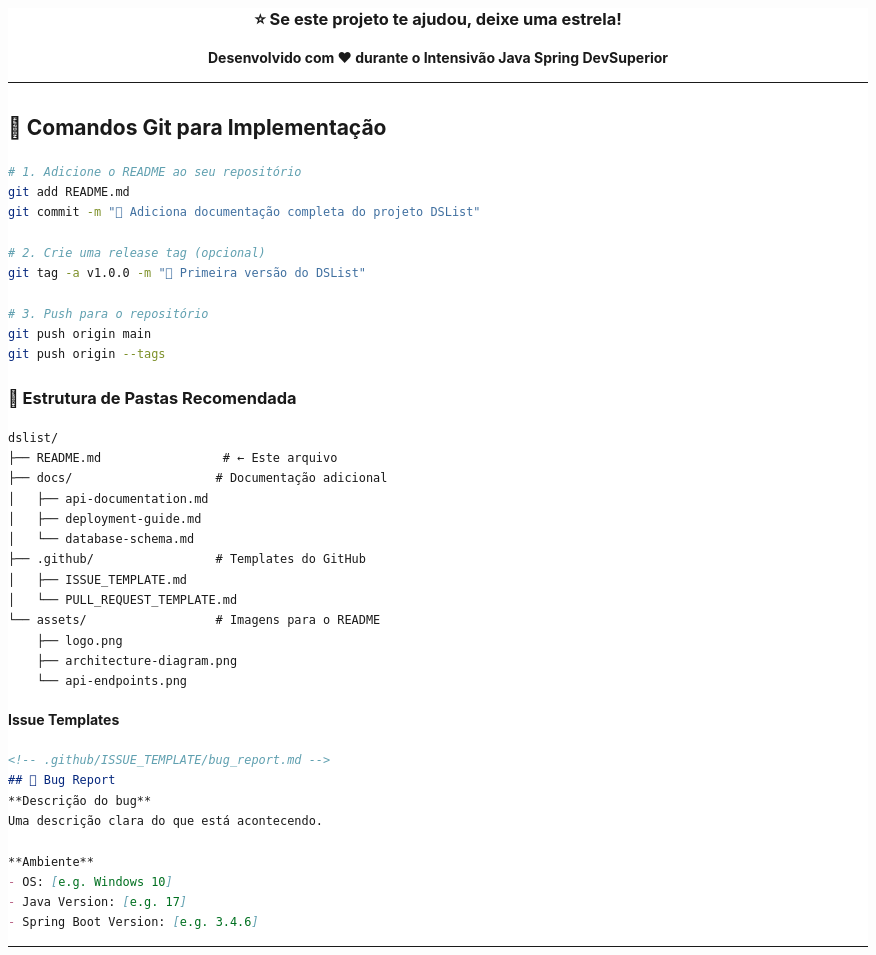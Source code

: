 <div align="center">

### ⭐ Se este projeto te ajudou, deixe uma estrela!

**Desenvolvido com ❤️ durante o Intensivão Java Spring DevSuperior**

</div>

---

## 🚀 Comandos Git para Implementação

```bash
# 1. Adicione o README ao seu repositório
git add README.md
git commit -m "📝 Adiciona documentação completa do projeto DSList"

# 2. Crie uma release tag (opcional)
git tag -a v1.0.0 -m "🎉 Primeira versão do DSList"

# 3. Push para o repositório
git push origin main
git push origin --tags
```

### 📁 Estrutura de Pastas Recomendada
```
dslist/
├── README.md                 # ← Este arquivo
├── docs/                    # Documentação adicional
│   ├── api-documentation.md
│   ├── deployment-guide.md
│   └── database-schema.md
├── .github/                 # Templates do GitHub
│   ├── ISSUE_TEMPLATE.md
│   └── PULL_REQUEST_TEMPLATE.md
└── assets/                  # Imagens para o README
    ├── logo.png
    ├── architecture-diagram.png
    └── api-endpoints.png
```

#### Issue Templates
```markdown
<!-- .github/ISSUE_TEMPLATE/bug_report.md -->
## 🐛 Bug Report
**Descrição do bug**
Uma descrição clara do que está acontecendo.

**Ambiente**
- OS: [e.g. Windows 10]
- Java Version: [e.g. 17]
- Spring Boot Version: [e.g. 3.4.6]
```

---